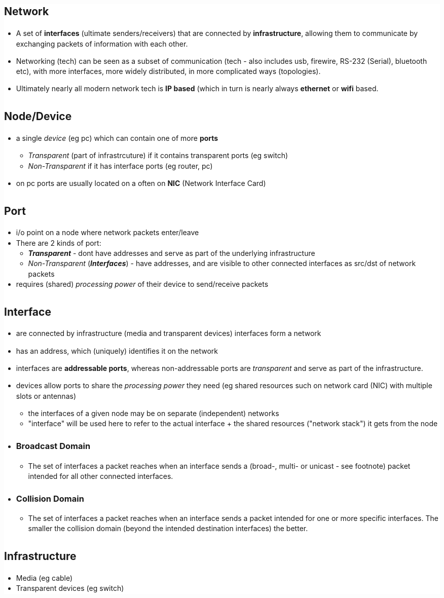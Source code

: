 ## Network
- A set of **interfaces** (ultimate senders/receivers) that are connected by **infrastructure**, allowing them to communicate by exchanging packets of information with each other.

- Networking (tech) can be seen as a subset of communication (tech - also includes usb, firewire, RS-232 (Serial), bluetooth etc), with more  interfaces, more widely distributed, in more complicated ways (topologies).

- Ultimately nearly all modern network tech is **IP based** (which in turn is nearly always **ethernet** or **wifi** based.


## Node/Device
-  a single _device_ (eg pc) which can contain one of more **ports**

    - _Transparent_ (part of infrastrcuture) if it contains transparent ports (eg switch)
    - _Non-Transparent_ if it has interface ports (eg router, pc)
- on pc ports are usually located on a often on **NIC** (Network Interface Card)


## Port
- i/o point on a node where network packets enter/leave 
- There are 2 kinds of port:
    - **_Transparent_** -  dont have addresses and serve as part of the underlying infrastructure 
    - _Non-Transparent_ (**_Interfaces_**) - have addresses, and are visible to other connected interfaces as src/dst of network packets
- requires (shared) _processing power_ of their device to send/receive packets

## Interface 

- are connected by infrastructure (media and transparent devices) interfaces form a network
- has an address, which (uniquely) identifies it on the network

- interfaces are **addressable ports**, whereas non-addressable ports are _transparent_ and serve as part of the infrastructure.
- devices allow ports to share the _processing power_ they need (eg shared resources such on network card (NIC) with multiple slots or antennas)
    - the interfaces of a given node may be on separate (independent) networks
    - "interface" will be used here to refer to the actual interface + the shared resources ("network stack") it gets from the node

- ### Broadcast Domain
    - The set of interfaces a packet reaches when an interface sends a (broad-, multi- or unicast - see footnote) packet intended for all other connected interfaces.

- ### Collision Domain
    - The set of interfaces a packet reaches when an interface sends a packet intended for one or more specific interfaces. The smaller the collision domain (beyond the intended destination interfaces) the better.

## Infrastructure
-  Media (eg cable)
- Transparent devices (eg switch)
